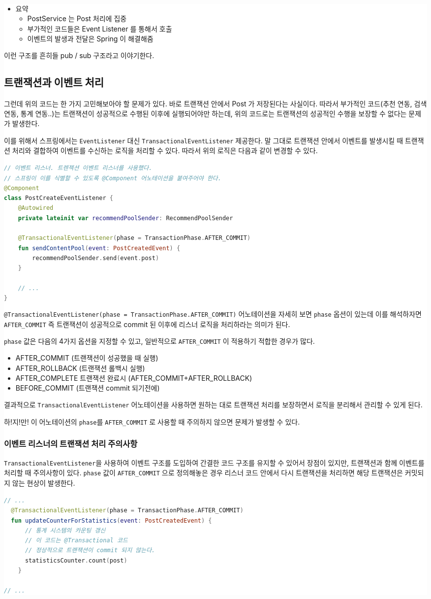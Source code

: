 * 요약
  - PostService 는 Post 처리에 집중
  - 부가적인 코드들은 Event Listener 를 통해서 호출
  - 이벤트의 발생과 전달은 Spring 이 해결해줌

이런 구조를 흔히들 pub / sub 구조라고 이야기한다.

## 트랜잭션과 이벤트 처리

그런데 위의 코드는 한 가지 고민해보아야 할 문제가 있다. 바로 트랜잭션 안에서 Post 가 저장된다는 사실이다. 따라서 부가적인 코드(추천 연동, 검색 연동, 통계 연동..)는
트랜잭션이 성공적으로 수행된 이후에 실행되어야만 하는데, 위의 코드로는 트랜잭션의 성공적인 수행을 보장할 수 없다는 문제가 발생한다. 

이를 위해서 스프링에서는 `EventListener` 대신 `TransactionalEventListener` 제공한다. 말 그대로 트랜잭션 안에서 이벤트를 발생시킬 때 트랜잭션 처리와 결합하여
이벤트를 수신하는 로직을 처리할 수 있다. 따라서 위의 로직은 다음과 같이 변경할 수 있다.

```kotlin
// 이벤트 리스너. 트렌젝션 이벤트 리스너를 사용했다.
// 스프링이 이를 식별할 수 있도록 @Component 어노테이션을 붙여주어야 한다.
@Component
class PostCreateEventListener {
    @Autowired
    private lateinit var recommendPoolSender: RecommendPoolSender

    @TransactionalEventListener(phase = TransactionPhase.AFTER_COMMIT)
    fun sendContentPool(event: PostCreatedEvent) {
        recommendPoolSender.send(event.post)
    }
    
    // ...
}
```

`@TransactionalEventListener(phase = TransactionPhase.AFTER_COMMIT)` 어노테이션을 자세히 보면 `phase` 옵션이 있는데 이를 해석하자면
`AFTER_COMMIT` 즉 트랜잭션이 성공적으로 commit 된 이후에 리스너 로직을 처리하라는 의미가 된다. 

`phase` 값은 다음의 4가지 옵션을 지정할 수 있고, 일반적으로 `AFTER_COMMIT` 이 적용하기 적합한 경우가 많다.

  - AFTER_COMMIT (트랜잭션이 성공했을 때 실행)
  - AFTER_ROLLBACK (트랜잭션 롤백시 실행)
  - AFTER_COMPLETE 트랜잭션 완료시 (AFTER_COMMIT+AFTER_ROLLBACK)
  - BEFORE_COMMIT (트랜잭션 commit 되기전에)

결과적으로 `TransactionalEventListener` 어노테이션을 사용하면 원하는 대로 트랜잭션 처리를 보장하면서 로직을 분리해서 관리할 수 있게 된다.

하!지!만! 이 어노테이션의 `phase`를 `AFTER_COMMIT` 로 사용할 때 주의하지 않으면 문제가 발생할 수 있다. 

### 이벤트 리스너의 트랜잭션 처리 주의사항

`TransactionalEventListener`을 사용하여 이벤트 구조를 도입하여 간결한 코드 구조를 유지할 수 있어서 장점이 있지만, 트랜잭션과 함께 이벤트를 처리할 때 주의사항이 있다.
`phase` 값이 `AFTER_COMMIT` 으로 정의해놓은 경우 리스너 코드 안에서 다시 트랜잭션을 처리하면 해당 트랜잭션은 커밋되지 않는 현상이 발생한다.

```kotlin
// ...
  @TransactionalEventListener(phase = TransactionPhase.AFTER_COMMIT)
  fun updateCounterForStatistics(event: PostCreatedEvent) {
      // 통계 시스템의 카운팅 갱신
      // 이 코드는 @Transactional 코드
      // 정상적으로 트랜잭션이 commit 되지 않는다.
      statisticsCounter.count(post)
    }
    
// ...
```
